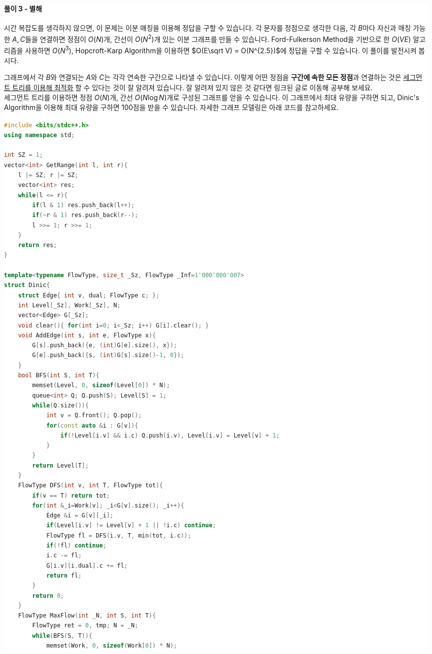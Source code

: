 #### 풀이 3 - 별해

시간 복잡도를 생각하지 않으면, 이 문제는 이분 매칭을 이용해 정답을 구할 수 있습니다. 각 문자를 정점으로 생각한 다음, 각 $B$마다 자신과 매칭 가능한 $A, C$들을 연결하면 정점이 $O(N)$개, 간선이 $O(N^2)$개 있는 이분 그래프를 만들 수 있습니다. Ford-Fulkerson Method을 기반으로 한 $O(VE)$ 알고리즘을 사용하면 $O(N^3)$, Hopcroft-Karp Algorithm을 이용하면 $O(E\sqrt V) = O(N^{2.5})$에 정답을 구할 수 있습니다. 이 풀이를 발전시켜 봅시다.

그래프에서 각 $B$와 연결되는 $A$와 $C$는 각각 연속한 구간으로 나타낼 수 있습니다. 이렇게 어떤 정점을 **구간에 속한 모든 정점**과 연결하는 것은 [세그먼트 트리를 이용해 최적화](/tutorial/2020/09/05/graph-with-segment-tree/) 할 수 있다는 것이 잘 알려져 있습니다. 잘 알려져 있지 않은 것 같다면 링크된 글로 이동해 공부해 보세요.<br>세그먼트 트리를 이용하면 정점 $O(N)$개, 간선 $O(N \log N)$개로 구성된 그래프를 얻을 수 있습니다. 이 그래프에서 최대 유량을 구하면 되고, Dinic's Algorithm을 이용해 최대 유량을 구하면 100점을 받을 수 있습니다. 자세한 그래프 모델링은 아래 코드를 참고하세요.

```cpp
#include <bits/stdc++.h>
using namespace std;

int SZ = 1;
vector<int> GetRange(int l, int r){
    l |= SZ; r |= SZ;
    vector<int> res;
    while(l <= r){
        if(l & 1) res.push_back(l++);
        if(~r & 1) res.push_back(r--);
        l >>= 1; r >>= 1;
    }
    return res;
}

template<typename FlowType, size_t _Sz, FlowType _Inf=1'000'000'007>
struct Dinic{
    struct Edge{ int v, dual; FlowType c; };
    int Level[_Sz], Work[_Sz], N;
    vector<Edge> G[_Sz];
    void clear(){ for(int i=0; i<_Sz; i++) G[i].clear(); }
    void AddEdge(int s, int e, FlowType x){
        G[s].push_back({e, (int)G[e].size(), x});
        G[e].push_back({s, (int)G[s].size()-1, 0});
    }
    bool BFS(int S, int T){
        memset(Level, 0, sizeof(Level[0]) * N);
        queue<int> Q; Q.push(S); Level[S] = 1;
        while(Q.size()){
            int v = Q.front(); Q.pop();
            for(const auto &i : G[v]){
                if(!Level[i.v] && i.c) Q.push(i.v), Level[i.v] = Level[v] + 1;
            }
        }
        return Level[T];
    }
    FlowType DFS(int v, int T, FlowType tot){
        if(v == T) return tot;
        for(int &_i=Work[v]; _i<G[v].size(); _i++){
            Edge &i = G[v][_i];
            if(Level[i.v] != Level[v] + 1 || !i.c) continue;
            FlowType fl = DFS(i.v, T, min(tot, i.c));
            if(!fl) continue;
            i.c -= fl;
            G[i.v][i.dual].c += fl;
            return fl;
        }
        return 0;
    }
    FlowType MaxFlow(int _N, int S, int T){
        FlowType ret = 0, tmp; N = _N;
        while(BFS(S, T)){
            memset(Work, 0, sizeof(Work[0]) * N);
```